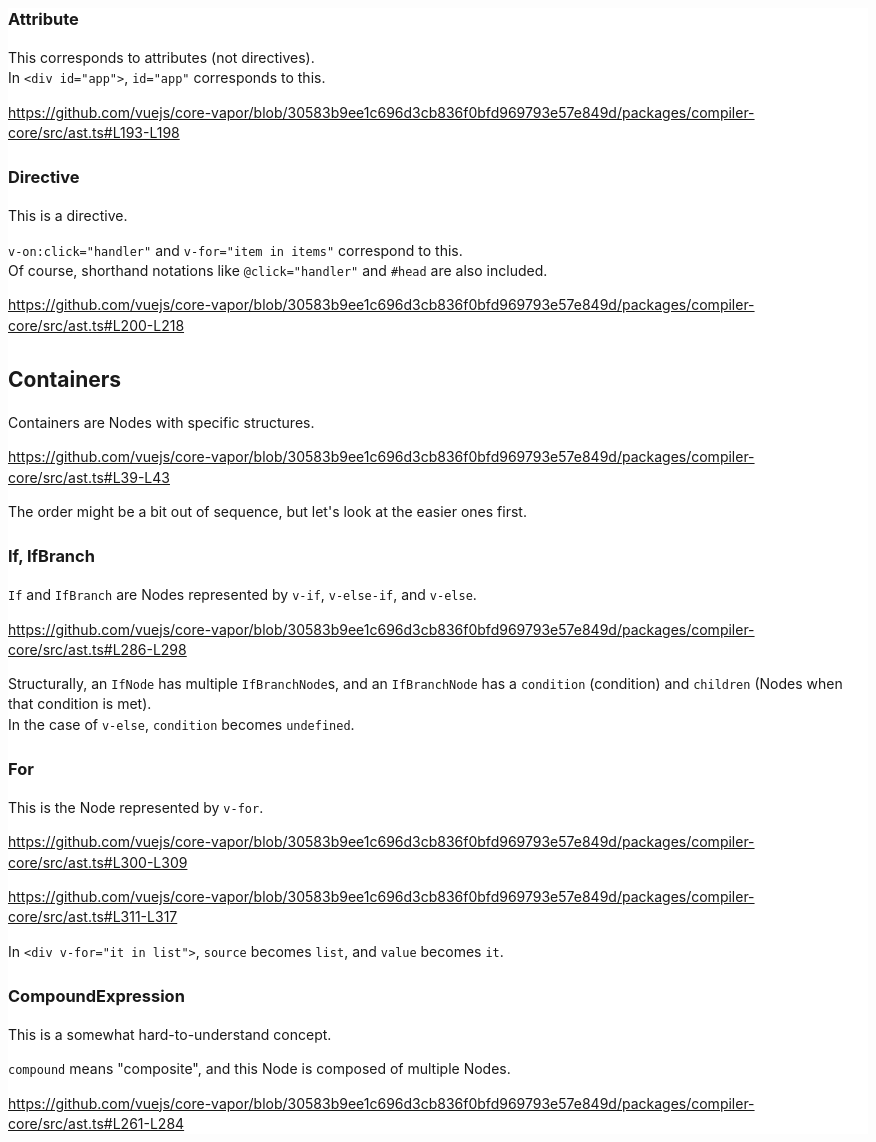 ### Attribute

This corresponds to attributes (not directives).\
In `<div id="app">`, `id="app"` corresponds to this.

https://github.com/vuejs/core-vapor/blob/30583b9ee1c696d3cb836f0bfd969793e57e849d/packages/compiler-core/src/ast.ts#L193-L198

### Directive

This is a directive.

`v-on:click="handler"` and `v-for="item in items"` correspond to this.\
Of course, shorthand notations like `@click="handler"` and `#head` are also included.

https://github.com/vuejs/core-vapor/blob/30583b9ee1c696d3cb836f0bfd969793e57e849d/packages/compiler-core/src/ast.ts#L200-L218

## Containers

Containers are Nodes with specific structures.

https://github.com/vuejs/core-vapor/blob/30583b9ee1c696d3cb836f0bfd969793e57e849d/packages/compiler-core/src/ast.ts#L39-L43

The order might be a bit out of sequence, but let's look at the easier ones first.

### If, IfBranch

`If` and `IfBranch` are Nodes represented by `v-if`, `v-else-if`, and `v-else`.

https://github.com/vuejs/core-vapor/blob/30583b9ee1c696d3cb836f0bfd969793e57e849d/packages/compiler-core/src/ast.ts#L286-L298

Structurally, an `IfNode` has multiple `IfBranchNode`s, and an `IfBranchNode` has a `condition` (condition) and `children` (Nodes when that condition is met).\
In the case of `v-else`, `condition` becomes `undefined`.

### For

This is the Node represented by `v-for`.

https://github.com/vuejs/core-vapor/blob/30583b9ee1c696d3cb836f0bfd969793e57e849d/packages/compiler-core/src/ast.ts#L300-L309

https://github.com/vuejs/core-vapor/blob/30583b9ee1c696d3cb836f0bfd969793e57e849d/packages/compiler-core/src/ast.ts#L311-L317

In `<div v-for="it in list">`, `source` becomes `list`, and `value` becomes `it`.

### CompoundExpression

This is a somewhat hard-to-understand concept.

`compound` means "composite", and this Node is composed of multiple Nodes.

https://github.com/vuejs/core-vapor/blob/30583b9ee1c696d3cb836f0bfd969793e57e849d/packages/compiler-core/src/ast.ts#L261-L284
